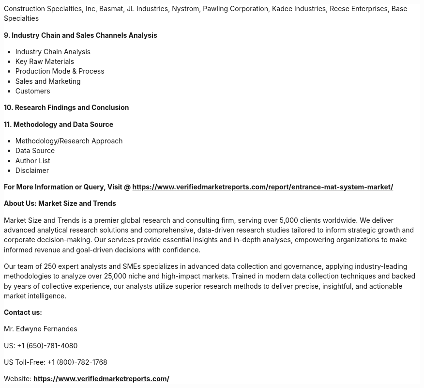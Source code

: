 Construction Specialties, Inc, Basmat, JL Industries, Nystrom, Pawling Corporation, Kadee Industries, Reese Enterprises, Base Specialties</strong></p><p><strong>9. Industry Chain and Sales Channels Analysis</strong></p><ul><li>Industry Chain Analysis</li><li>Key Raw Materials</li><li>Production Mode &amp; Process</li><li>Sales and Marketing</li><li>Customers</li></ul><p><strong>10. Research Findings and Conclusion</strong></p><p><strong>11. Methodology and Data Source</strong></p><ul><li>Methodology/Research Approach</li><li>Data Source</li><li>Author List</li><li>Disclaimer</li></ul></p><p><strong>For More Information or Query, Visit @ <a href="https://www.verifiedmarketreports.com/report/entrance-mat-system-market/">https://www.verifiedmarketreports.com/report/entrance-mat-system-market/</a></strong></p><p><strong>About Us: Market Size and Trends</strong></p><p>Market Size and Trends is a premier global research and consulting firm, serving over 5,000 clients worldwide. We deliver advanced analytical research solutions and comprehensive, data-driven research studies tailored to inform strategic growth and corporate decision-making. Our services provide essential insights and in-depth analyses, empowering organizations to make informed revenue and goal-driven decisions with confidence.</p><p>Our team of 250 expert analysts and SMEs specializes in advanced data collection and governance, applying industry-leading methodologies to analyze over 25,000 niche and high-impact markets. Trained in modern data collection techniques and backed by years of collective experience, our analysts utilize superior research methods to deliver precise, insightful, and actionable market intelligence.</p><p><strong>Contact us:</strong></p><p>Mr. Edwyne Fernandes</p><p>US: +1 (650)-781-4080</p><p>US Toll-Free: +1 (800)-782-1768</p><p>Website: <strong><a href="https://www.verifiedmarketreports.com/">https://www.verifiedmarketreports.com/</a></strong></p>
